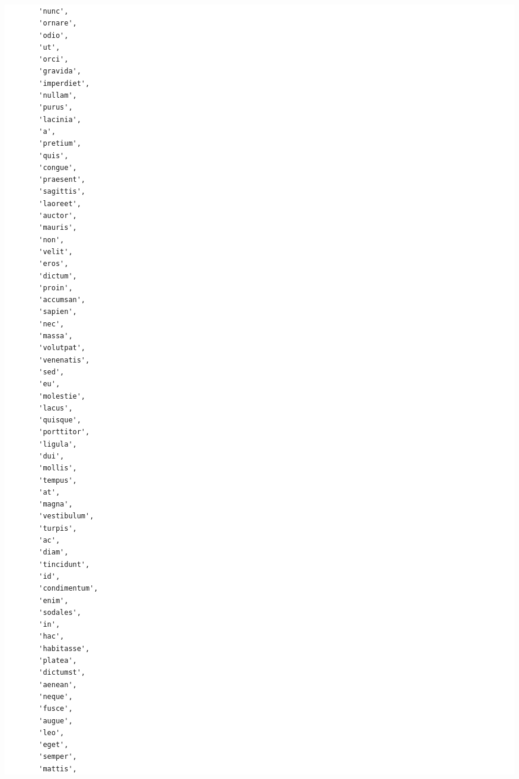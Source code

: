             'nunc',
            'ornare',
            'odio',
            'ut',
            'orci',
            'gravida',
            'imperdiet',
            'nullam',
            'purus',
            'lacinia',
            'a',
            'pretium',
            'quis',
            'congue',
            'praesent',
            'sagittis',
            'laoreet',
            'auctor',
            'mauris',
            'non',
            'velit',
            'eros',
            'dictum',
            'proin',
            'accumsan',
            'sapien',
            'nec',
            'massa',
            'volutpat',
            'venenatis',
            'sed',
            'eu',
            'molestie',
            'lacus',
            'quisque',
            'porttitor',
            'ligula',
            'dui',
            'mollis',
            'tempus',
            'at',
            'magna',
            'vestibulum',
            'turpis',
            'ac',
            'diam',
            'tincidunt',
            'id',
            'condimentum',
            'enim',
            'sodales',
            'in',
            'hac',
            'habitasse',
            'platea',
            'dictumst',
            'aenean',
            'neque',
            'fusce',
            'augue',
            'leo',
            'eget',
            'semper',
            'mattis',